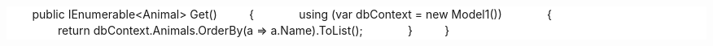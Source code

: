 &nbsp;&nbsp;&nbsp;&nbsp;&nbsp;&nbsp;&nbsp;&nbsp;<span class="cs__keyword">public</span>&nbsp;IEnumerable&lt;Animal&gt;&nbsp;Get()&nbsp;
&nbsp;&nbsp;&nbsp;&nbsp;&nbsp;&nbsp;&nbsp;&nbsp;{&nbsp;
&nbsp;&nbsp;&nbsp;&nbsp;&nbsp;&nbsp;&nbsp;&nbsp;&nbsp;&nbsp;&nbsp;&nbsp;<span class="cs__keyword">using</span>&nbsp;(var&nbsp;dbContext&nbsp;=&nbsp;<span class="cs__keyword">new</span>&nbsp;Model1())&nbsp;
&nbsp;&nbsp;&nbsp;&nbsp;&nbsp;&nbsp;&nbsp;&nbsp;&nbsp;&nbsp;&nbsp;&nbsp;{&nbsp;
&nbsp;&nbsp;&nbsp;&nbsp;&nbsp;&nbsp;&nbsp;&nbsp;&nbsp;&nbsp;&nbsp;&nbsp;&nbsp;&nbsp;&nbsp;&nbsp;<span class="cs__keyword">return</span>&nbsp;dbContext.Animals.OrderBy(a&nbsp;=&gt;&nbsp;a.Name).ToList();&nbsp;
&nbsp;&nbsp;&nbsp;&nbsp;&nbsp;&nbsp;&nbsp;&nbsp;&nbsp;&nbsp;&nbsp;&nbsp;}&nbsp;
&nbsp;&nbsp;&nbsp;&nbsp;&nbsp;&nbsp;&nbsp;&nbsp;}</pre>
</div>
</div>
</div>
